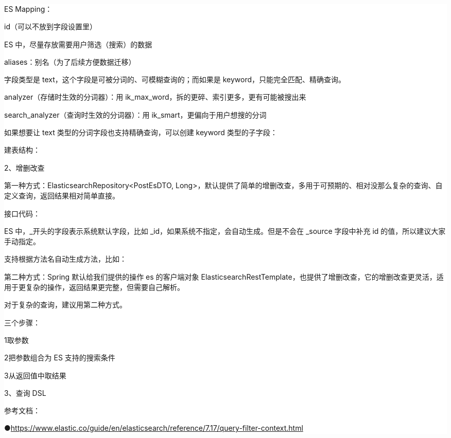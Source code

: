 



ES Mapping：

id（可以不放到字段设置里）

ES 中，尽量存放需要用户筛选（搜索）的数据



aliases：别名（为了后续方便数据迁移）

字段类型是 text，这个字段是可被分词的、可模糊查询的；而如果是 keyword，只能完全匹配、精确查询。

analyzer（存储时生效的分词器）：用 ik_max_word，拆的更碎、索引更多，更有可能被搜出来

search_analyzer（查询时生效的分词器）：用 ik_smart，更偏向于用户想搜的分词

如果想要让 text 类型的分词字段也支持精确查询，可以创建 keyword 类型的子字段：



 

建表结构：





 2、增删改查 

第一种方式：ElasticsearchRepository<PostEsDTO, Long>，默认提供了简单的增删改查，多用于可预期的、相对没那么复杂的查询、自定义查询，返回结果相对简单直接。

接口代码：





ES 中，_开头的字段表示系统默认字段，比如 _id，如果系统不指定，会自动生成。但是不会在 _source 字段中补充 id 的值，所以建议大家手动指定。



支持根据方法名自动生成方法，比如：







第二种方式：Spring 默认给我们提供的操作 es 的客户端对象 ElasticsearchRestTemplate，也提供了增删改查，它的增删改查更灵活，适用于更复杂的操作，返回结果更完整，但需要自己解析。

对于复杂的查询，建议用第二种方式。

三个步骤：

1取参数

2把参数组合为 ES 支持的搜索条件

3从返回值中取结果



 3、查询 DSL 

参考文档：

●https://www.elastic.co/guide/en/elasticsearch/reference/7.17/query-filter-context.html
